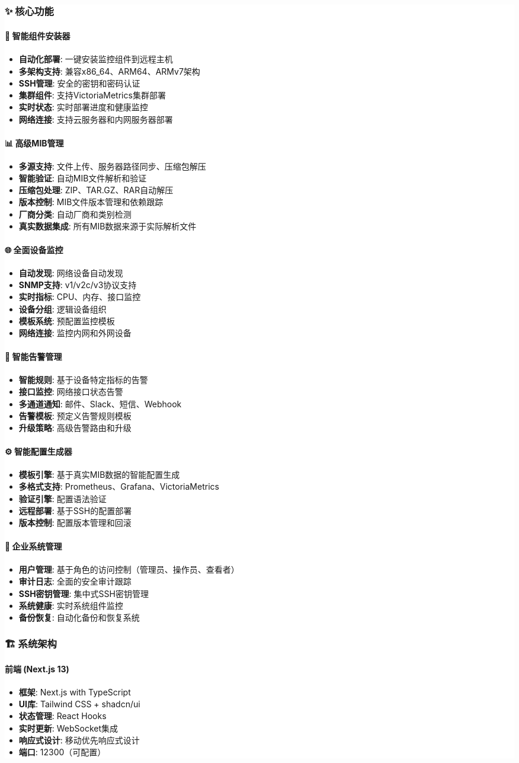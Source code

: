 ### ✨ 核心功能

#### 🔧 **智能组件安装器**
- **自动化部署**: 一键安装监控组件到远程主机
- **多架构支持**: 兼容x86_64、ARM64、ARMv7架构
- **SSH管理**: 安全的密钥和密码认证
- **集群组件**: 支持VictoriaMetrics集群部署
- **实时状态**: 实时部署进度和健康监控
- **网络连接**: 支持云服务器和内网服务器部署

#### 📊 **高级MIB管理**
- **多源支持**: 文件上传、服务器路径同步、压缩包解压
- **智能验证**: 自动MIB文件解析和验证
- **压缩包处理**: ZIP、TAR.GZ、RAR自动解压
- **版本控制**: MIB文件版本管理和依赖跟踪
- **厂商分类**: 自动厂商和类别检测
- **真实数据集成**: 所有MIB数据来源于实际解析文件

#### 🌐 **全面设备监控**
- **自动发现**: 网络设备自动发现
- **SNMP支持**: v1/v2c/v3协议支持
- **实时指标**: CPU、内存、接口监控
- **设备分组**: 逻辑设备组织
- **模板系统**: 预配置监控模板
- **网络连接**: 监控内网和外网设备

#### 🚨 **智能告警管理**
- **智能规则**: 基于设备特定指标的告警
- **接口监控**: 网络接口状态告警
- **多通道通知**: 邮件、Slack、短信、Webhook
- **告警模板**: 预定义告警规则模板
- **升级策略**: 高级告警路由和升级

#### ⚙️ **智能配置生成器**
- **模板引擎**: 基于真实MIB数据的智能配置生成
- **多格式支持**: Prometheus、Grafana、VictoriaMetrics
- **验证引擎**: 配置语法验证
- **远程部署**: 基于SSH的配置部署
- **版本控制**: 配置版本管理和回滚

#### 🔐 **企业系统管理**
- **用户管理**: 基于角色的访问控制（管理员、操作员、查看者）
- **审计日志**: 全面的安全审计跟踪
- **SSH密钥管理**: 集中式SSH密钥管理
- **系统健康**: 实时系统组件监控
- **备份恢复**: 自动化备份和恢复系统

### 🏗️ 系统架构

#### 前端 (Next.js 13)
- **框架**: Next.js with TypeScript
- **UI库**: Tailwind CSS + shadcn/ui
- **状态管理**: React Hooks
- **实时更新**: WebSocket集成
- **响应式设计**: 移动优先响应式设计
- **端口**: 12300（可配置）
